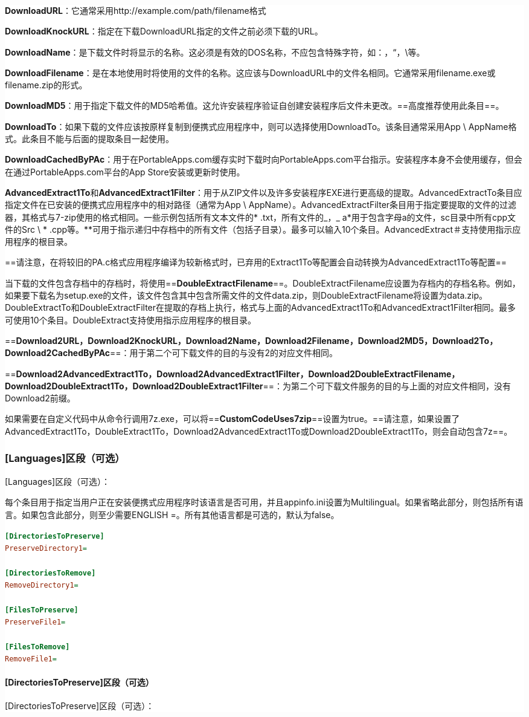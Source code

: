 **DownloadURL**：它通常采用http://example.com/path/filename格式

**DownloadKnockURL**：指定在下载DownloadURL指定的文件之前必须下载的URL。

**DownloadName**：是下载文件时将显示的名称。这必须是有效的DOS名称，不应包含特殊字符，如：，“，\等。

**DownloadFilename**：是在本地使用时将使用的文件的名称。这应该与DownloadURL中的文件名相同。它通常采用filename.exe或filename.zip的形式。

**DownloadMD5**：用于指定下载文件的MD5哈希值。这允许安装程序验证自创建安装程序后文件未更改。==高度推荐使用此条目==。

**DownloadTo**：如果下载的文件应该按原样复制到便携式应用程序中，则可以选择使用DownloadTo。该条目通常采用App \ AppName格式。此条目不能与后面的提取条目一起使用。

**DownloadCachedByPAc**：用于在PortableApps.com缓存实时下载时向PortableApps.com平台指示。安装程序本身不会使用缓存，但会在通过PortableApps.com平台的App Store安装或更新时使用。

**AdvancedExtract1To**和**AdvancedExtract1Filter**：用于从ZIP文件以及许多安装程序EXE进行更高级的提取。AdvancedExtractTo条目应指定文件在已安装的便携式应用程序中的相对路径（通常为App \ AppName）。AdvancedExtractFilter条目用于指定要提取的文件的过滤器，其格式与7-zip使用的格式相同。一些示例包括所有文本文件的\* .txt，所有文件的\_，\_ a\*用于包含字母a的文件，sc目录中所有cpp文件的Src \ * .cpp等。\*\*可用于指示递归中存档中的所有文件（包括子目录）。最多可以输入10个条目。AdvancedExtract＃支持使用指示应用程序的根目录。

==请注意，在将较旧的PA.c格式应用程序编译为较新格式时，已弃用的Extract1To等配置会自动转换为AdvancedExtract1To等配置==

当下载的文件包含存档中的存档时，将使用==**DoubleExtractFilename**==。DoubleExtractFilename应设置为存档内的存档名称。例如，如果要下载名为setup.exe的文件，该文件包含其中包含所需文件的文件data.zip，则DoubleExtractFilename将设置为data.zip。DoubleExtractTo和DoubleExtractFilter在提取的存档上执行，格式与上面的AdvancedExtract1To和AdvancedExtract1Filter相同。最多可使用10个条目。DoubleExtract支持使用指示应用程序的根目录。

==**Download2URL，Download2KnockURL，Download2Name，Download2Filename，Download2MD5，Download2To，Download2CachedByPAc**==：用于第二个可下载文件的目的与没有2的对应文件相同。

==**Download2AdvancedExtract1To，Download2AdvancedExtract1Filter，Download2DoubleExtractFilename，Download2DoubleExtract1To，Download2DoubleExtract1Filter**==：为第二个可下载文件服务的目的与上面的对应文件相同，没有Download2前缀。

如果需要在自定义代码中从命令行调用7z.exe，可以将==**CustomCodeUses7zip**==设置为true。==请注意，如果设置了AdvancedExtract1To，DoubleExtract1To，Download2AdvancedExtract1To或Download2DoubleExtract1To，则会自动包含7z==。

### [Languages]区段（可选）
\[Languages]区段（可选）：  

每个条目用于指定当用户正在安装便携式应用程序时该语言是否可用，并且appinfo.ini设置为Multilingual。如果省略此部分，则包括所有语言。如果包含此部分，则至少需要ENGLISH =。所有其他语言都是可选的，默认为false。

~~~ini
[DirectoriesToPreserve]
PreserveDirectory1=

[DirectoriesToRemove]
RemoveDirectory1=

[FilesToPreserve]
PreserveFile1=

[FilesToRemove]
RemoveFile1=
~~~

#### [DirectoriesToPreserve]区段（可选）
\[DirectoriesToPreserve]区段（可选）：
